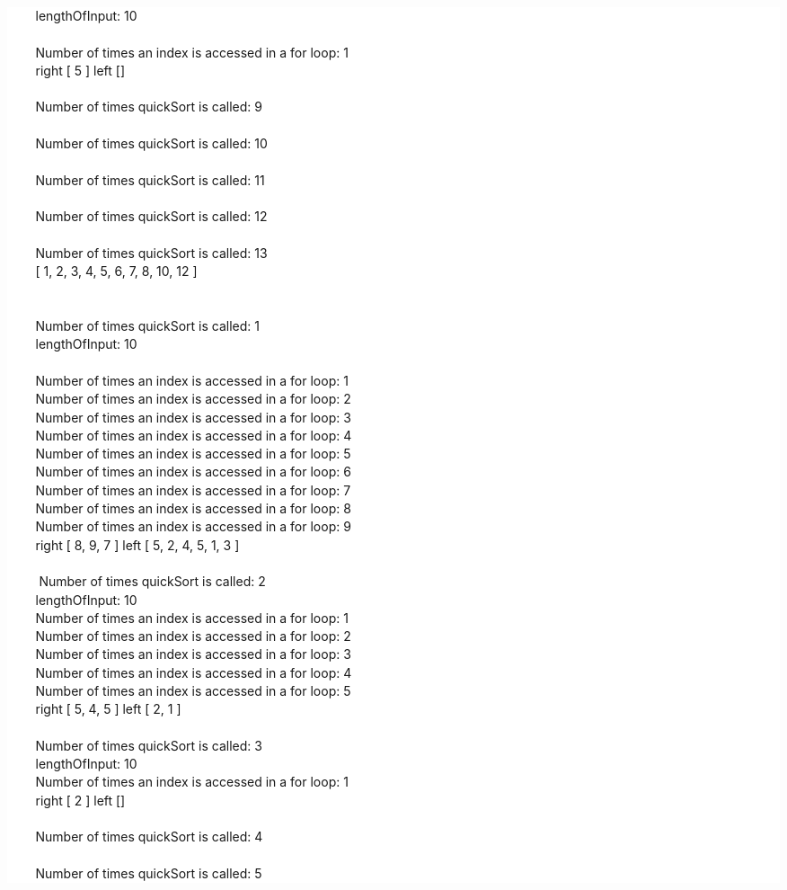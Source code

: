 &nbsp;&nbsp;&nbsp;&nbsp;&nbsp;&nbsp;&nbsp;&nbsp;lengthOfInput: 10<br/>
&nbsp;&nbsp;&nbsp;&nbsp;&nbsp;&nbsp;&nbsp;&nbsp;<br/>
&nbsp;&nbsp;&nbsp;&nbsp;&nbsp;&nbsp;&nbsp;&nbsp;Number of times an index is accessed in a for loop: 1<br/>
&nbsp;&nbsp;&nbsp;&nbsp;&nbsp;&nbsp;&nbsp;&nbsp;right [ 5 ] left []<br/>
&nbsp;&nbsp;&nbsp;&nbsp;&nbsp;&nbsp;&nbsp;&nbsp;<br/>
&nbsp;&nbsp;&nbsp;&nbsp;&nbsp;&nbsp;&nbsp;&nbsp;Number of times quickSort is called: 9<br/>
&nbsp;&nbsp;&nbsp;&nbsp;&nbsp;&nbsp;&nbsp;&nbsp;<br/>
&nbsp;&nbsp;&nbsp;&nbsp;&nbsp;&nbsp;&nbsp;&nbsp;Number of times quickSort is called: 10<br/>
&nbsp;&nbsp;&nbsp;&nbsp;&nbsp;&nbsp;&nbsp;&nbsp;<br/>
&nbsp;&nbsp;&nbsp;&nbsp;&nbsp;&nbsp;&nbsp;&nbsp;Number of times quickSort is called: 11<br/>
&nbsp;&nbsp;&nbsp;&nbsp;&nbsp;&nbsp;&nbsp;&nbsp;<br/>
&nbsp;&nbsp;&nbsp;&nbsp;&nbsp;&nbsp;&nbsp;&nbsp;Number of times quickSort is called: 12<br/>
&nbsp;&nbsp;&nbsp;&nbsp;&nbsp;&nbsp;&nbsp;&nbsp;<br/>
&nbsp;&nbsp;&nbsp;&nbsp;&nbsp;&nbsp;&nbsp;&nbsp;Number of times quickSort is called: 13<br/>
&nbsp;&nbsp;&nbsp;&nbsp;&nbsp;&nbsp;&nbsp;&nbsp;[ 1, 2, 3, 4, 5, 6, 7, 8, 10, 12 ]<br/>
&nbsp;&nbsp;&nbsp;&nbsp;&nbsp;&nbsp;&nbsp;&nbsp;<br/>
&nbsp;&nbsp;&nbsp;&nbsp;&nbsp;&nbsp;&nbsp;&nbsp;<br/>
&nbsp;&nbsp;&nbsp;&nbsp;&nbsp;&nbsp;&nbsp;&nbsp;Number of times quickSort is called: 1<br/>
&nbsp;&nbsp;&nbsp;&nbsp;&nbsp;&nbsp;&nbsp;&nbsp;lengthOfInput: 10<br/>
&nbsp;&nbsp;&nbsp;&nbsp;&nbsp;&nbsp;&nbsp;&nbsp;<br/>
&nbsp;&nbsp;&nbsp;&nbsp;&nbsp;&nbsp;&nbsp;&nbsp;Number of times an index is accessed in a for loop: 1<br/>
&nbsp;&nbsp;&nbsp;&nbsp;&nbsp;&nbsp;&nbsp;&nbsp;Number of times an index is accessed in a for loop: 2<br/>
&nbsp;&nbsp;&nbsp;&nbsp;&nbsp;&nbsp;&nbsp;&nbsp;Number of times an index is accessed in a for loop: 3<br/>
&nbsp;&nbsp;&nbsp;&nbsp;&nbsp;&nbsp;&nbsp;&nbsp;Number of times an index is accessed in a for loop: 4<br/>
&nbsp;&nbsp;&nbsp;&nbsp;&nbsp;&nbsp;&nbsp;&nbsp;Number of times an index is accessed in a for loop: 5<br/>
&nbsp;&nbsp;&nbsp;&nbsp;&nbsp;&nbsp;&nbsp;&nbsp;Number of times an index is accessed in a for loop: 6<br/>
&nbsp;&nbsp;&nbsp;&nbsp;&nbsp;&nbsp;&nbsp;&nbsp;Number of times an index is accessed in a for loop: 7<br/>
&nbsp;&nbsp;&nbsp;&nbsp;&nbsp;&nbsp;&nbsp;&nbsp;Number of times an index is accessed in a for loop: 8<br/>
&nbsp;&nbsp;&nbsp;&nbsp;&nbsp;&nbsp;&nbsp;&nbsp;Number of times an index is accessed in a for loop: 9<br/>
&nbsp;&nbsp;&nbsp;&nbsp;&nbsp;&nbsp;&nbsp;&nbsp;right [ 8, 9, 7 ] left [ 5, 2, 4, 5, 1, 3 ]<br/>
&nbsp;&nbsp;&nbsp;&nbsp;&nbsp;&nbsp;&nbsp;&nbsp;<br/>
&nbsp;&nbsp;&nbsp;&nbsp;&nbsp;&nbsp;&nbsp;&nbsp; Number of times quickSort is called: 2<br/>
&nbsp;&nbsp;&nbsp;&nbsp;&nbsp;&nbsp;&nbsp;&nbsp;lengthOfInput: 10<br/>
&nbsp;&nbsp;&nbsp;&nbsp;&nbsp;&nbsp;&nbsp;&nbsp;Number of times an index is accessed in a for loop: 1<br/>
&nbsp;&nbsp;&nbsp;&nbsp;&nbsp;&nbsp;&nbsp;&nbsp;Number of times an index is accessed in a for loop: 2<br/>
&nbsp;&nbsp;&nbsp;&nbsp;&nbsp;&nbsp;&nbsp;&nbsp;Number of times an index is accessed in a for loop: 3<br/>
&nbsp;&nbsp;&nbsp;&nbsp;&nbsp;&nbsp;&nbsp;&nbsp;Number of times an index is accessed in a for loop: 4<br/>
&nbsp;&nbsp;&nbsp;&nbsp;&nbsp;&nbsp;&nbsp;&nbsp;Number of times an index is accessed in a for loop: 5<br/>
&nbsp;&nbsp;&nbsp;&nbsp;&nbsp;&nbsp;&nbsp;&nbsp;right [ 5, 4, 5 ] left [ 2, 1 ]<br/>
&nbsp;&nbsp;&nbsp;&nbsp;&nbsp;&nbsp;&nbsp;&nbsp;<br/>
&nbsp;&nbsp;&nbsp;&nbsp;&nbsp;&nbsp;&nbsp;&nbsp;Number of times quickSort is called: 3<br/>
&nbsp;&nbsp;&nbsp;&nbsp;&nbsp;&nbsp;&nbsp;&nbsp;lengthOfInput: 10<br/>
&nbsp;&nbsp;&nbsp;&nbsp;&nbsp;&nbsp;&nbsp;&nbsp;Number of times an index is accessed in a for loop: 1<br/>
&nbsp;&nbsp;&nbsp;&nbsp;&nbsp;&nbsp;&nbsp;&nbsp;right [ 2 ] left []<br/>
&nbsp;&nbsp;&nbsp;&nbsp;&nbsp;&nbsp;&nbsp;&nbsp;<br/>
&nbsp;&nbsp;&nbsp;&nbsp;&nbsp;&nbsp;&nbsp;&nbsp;Number of times quickSort is called: 4<br/>
&nbsp;&nbsp;&nbsp;&nbsp;&nbsp;&nbsp;&nbsp;&nbsp;<br/>
&nbsp;&nbsp;&nbsp;&nbsp;&nbsp;&nbsp;&nbsp;&nbsp;Number of times quickSort is called: 5<br/>